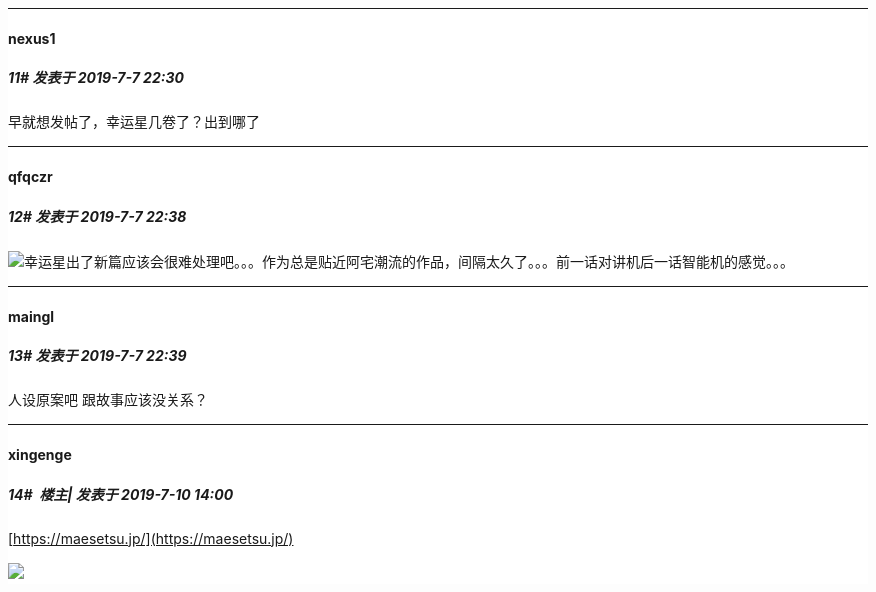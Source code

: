 





-----

####  nexus1  
##### 11#       发表于 2019-7-7 22:30




早就想发帖了，幸运星几卷了？出到哪了







-----

####  qfqczr  
##### 12#       发表于 2019-7-7 22:38



<img src="https://static.saraba1st.com/image/smiley/face2017/018.png" referrerpolicy="no-referrer">幸运星出了新篇应该会很难处理吧。。。作为总是贴近阿宅潮流的作品，间隔太久了。。。前一话对讲机后一话智能机的感觉。。。







-----

####  maingl  
##### 13#       发表于 2019-7-7 22:39




人设原案吧
跟故事应该没关系？







-----

####  xingenge  
##### 14#         楼主| 发表于 2019-7-10 14:00



[https://maesetsu.jp/](https://maesetsu.jp/)

<img src="http://wx1.sinaimg.cn/large/0068TvVBgy1g4up9zdlkxj30id0m8wgv.jpg" referrerpolicy="no-referrer">





